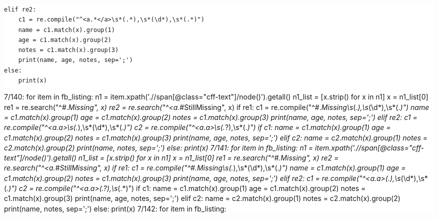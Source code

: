     elif re2:
        c1 = re.compile("^<a.*</a>\s*(.*),\s*(\d*),\s*(.*)")
        name = c1.match(x).group(1)
        age = c1.match(x).group(2)
        notes = c1.match(x).group(3)
        print(name, age, notes, sep=';')
    else:
        print(x)
7/140:
for item in fb_listing:
    n1 = item.xpath('.//span[@class="cff-text"]/node()').getall()
    n1_list = [x.strip() for x in n1]
    x = n1_list[0]
    re1 = re.search("^#.*Missing", x)
    re2 = re.search("^<a.*#StillMissing", x)
    if re1:
        c1 = re.compile("^#.*Missing\s*(.*),\s*(\d*),\s*(.*)")
        name = c1.match(x).group(1)
        age = c1.match(x).group(2)
        notes = c1.match(x).group(3)
        print(name, age, notes, sep=';')
    elif re2:
        c1 = re.compile("^<a.*a>\s*(.*),\s*(\d*),\s*(.*)")
        c2 = re.compile("^<a.*a>\s*(.*?),\s*(.*)")
        if c1:
            name = c1.match(x).group(1)
            age = c1.match(x).group(2)
            notes = c1.match(x).group(3)
            print(name, age, notes, sep=';')
        elif c2:
            name = c2.match(x).group(1)
            notes = c2.match(x).group(2)
            print(name, notes, sep=';')
    else:
        print(x)
7/141:
for item in fb_listing:
    n1 = item.xpath('.//span[@class="cff-text"]/node()').getall()
    n1_list = [x.strip() for x in n1]
    x = n1_list[0]
    re1 = re.search("^#.*Missing", x)
    re2 = re.search("^<a.*#StillMissing", x)
    if re1:
        c1 = re.compile("^#.*Missing\s*(.*),\s*(\d*),\s*(.*)")
        name = c1.match(x).group(1)
        age = c1.match(x).group(2)
        notes = c1.match(x).group(3)
        print(name, age, notes, sep=';')
    elif re2:
        c1 = re.compile("^<a.*a>(.*),\s*(\d*),\s*(.*)")
        c2 = re.compile("^<a.*a>(.*?),\s*(.*)")
        if c1:
            name = c1.match(x).group(1)
            age = c1.match(x).group(2)
            notes = c1.match(x).group(3)
            print(name, age, notes, sep=';')
        elif c2:
            name = c2.match(x).group(1)
            notes = c2.match(x).group(2)
            print(name, notes, sep=';')
    else:
        print(x)
7/142:
for item in fb_listing: